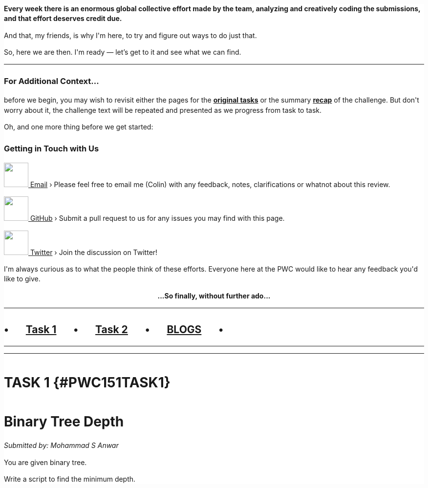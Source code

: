 <strong><emp>Every week there is an enormous global collective effort made by the team, analyzing and creatively coding the submissions, and that effort deserves credit due.</emp></strong>

And that, my friends, is why I'm here, to try and figure out ways to do just that.

So, here we are then. I'm ready — let’s get to it and see what we can find.

---

### For Additional Context…

before we begin, you may wish to revisit either the pages for the [**original tasks**](/blog/perl-weekly-challenge-151/) or the summary [**recap**](/blog/recap-challenge-151/) of the challenge. But don't worry about it, the challenge text will be repeated and presented as we progress from task to task.

Oh, and one more thing before we get started:


### Getting in Touch with Us

<a href="mailto:pwc.perfectwave@gmail.com"><img src="/images/blog/Email.svg" height="50" width="50"> Email</a> › Please feel free to email me (Colin) with any feedback, notes, clarifications or whatnot about this review.

<a href="https://github.com/manwar/perlweeklychallenge"><img src="/images/blog/Github.svg" height="50" width="50"> GitHub</a> › Submit a pull request to us for any issues you may find with this page.

<a href="https://twitter.com/perlwchallenge"><img src="/images/blog/Twitter.svg" height="50" width="50"> Twitter</a> › Join the discussion on Twitter!

I'm always curious as to what the people think of these efforts. Everyone here at the PWC would like to hear any feedback you'd like to give.

<div align= center><strong>...So finally, without further ado...</strong></div>

---

## •   &nbsp;  &nbsp;  &nbsp;   [Task 1](#PWC151TASK1)       &nbsp;  &nbsp;  &nbsp;   •   &nbsp;  &nbsp;  &nbsp;   [Task 2](#PWC151TASK2)   &nbsp;  &nbsp;  &nbsp;   	•   &nbsp;  &nbsp;  &nbsp;   [BLOGS](#PWC151BLOGS)    &nbsp;  &nbsp;  &nbsp;   	•

---

---

# TASK 1 {#PWC151TASK1}

# Binary Tree Depth
*Submitted by: Mohammad S Anwar*

You are given binary tree.

Write a script to find the minimum depth.
